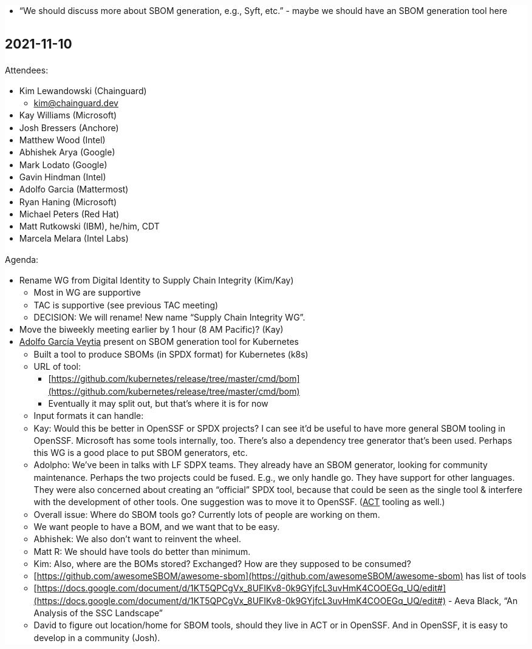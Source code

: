 * “We should discuss more about SBOM generation, e.g., Syft, etc.” - maybe we should have an SBOM generation tool here

<h2>2021-11-10</h2>


Attendees:



* Kim Lewandowski (Chainguard) 
    * kim@chainguard.dev
* Kay Williams (Microsoft)
* Josh Bressers (Anchore)
* Matthew Wood (Intel)
* Abhishek Arya (Google)
* Mark Lodato (Google)
* Gavin Hindman (Intel)
* Adolfo Garcia (Mattermost)
* Ryan Haning (Microsoft)
* Michael Peters (Red Hat)
* Matt Rutkowski (IBM), he/him, CDT
* Marcela Melara (Intel Labs)

Agenda:



* Rename WG from Digital Identity to Supply Chain Integrity (Kim/Kay)
    * Most in WG are supportive
    * TAC is supportive (see previous TAC meeting)
    * DECISION: We will rename! New name “Supply Chain Integrity WG”.
* Move the biweekly meeting earlier by 1 hour (8 AM Pacific)? (Kay)
* [Adolfo García Veytia](mailto:adolfo.garcia@uservers.net) present on SBOM generation tool for Kubernetes
    * Built a tool to produce SBOMs (in SPDX format) for Kubernetes (k8s)
    * URL of tool:
        * [https://github.com/kubernetes/release/tree/master/cmd/bom](https://github.com/kubernetes/release/tree/master/cmd/bom)
        * Eventually it may split out, but that’s where it is for now
    * Input formats it can handle:
    * Kay: Would this be better in OpenSSF or SPDX projects? I can see it’d be useful to have more general SBOM tooling in OpenSSF. Microsoft has some tools internally, too. There’s also a dependency tree generator that’s been used. Perhaps this WG is a good place to put SBOM generators, etc.
    * Adolpho: We’ve been in talks with LF SDPX teams. They already have an SBOM generator, looking for community maintenance. Perhaps the two projects could be fused. E.g., we only handle go. They have support for other languages. They were also concerned about creating an “official” SPDX tool, because that could be seen as the single tool & interfere with the development of other tools. One suggestion was to move it to OpenSSF. ([ACT](https://automatecompliance.org/) tooling as well.)
    * Overall issue: Where do SBOM tools go? Currently lots of people are working on them.
    * We want people to have a BOM, and we want that to be easy.
    * Abhishek: We also don’t want to reinvent the wheel.
    * Matt R: We should have tools do better than minimum.
    * Kim: Also, where are the BOMs stored? Exchanged? How are they supposed to be consumed?
    * [https://github.com/awesomeSBOM/awesome-sbom](https://github.com/awesomeSBOM/awesome-sbom) has list of tools
    * [https://docs.google.com/document/d/1KT5QPCgVx_8UFIKv8-0k9GYjfcL3uvHmK4COOEGq_UQ/edit#](https://docs.google.com/document/d/1KT5QPCgVx_8UFIKv8-0k9GYjfcL3uvHmK4COOEGq_UQ/edit#) - Aeva Black, “An Analysis of the SSC Landscape”
    * David to figure out location/home for SBOM tools, should they live in ACT or in OpenSSF. And in OpenSSF, it is easy to develop in a community (Josh).
